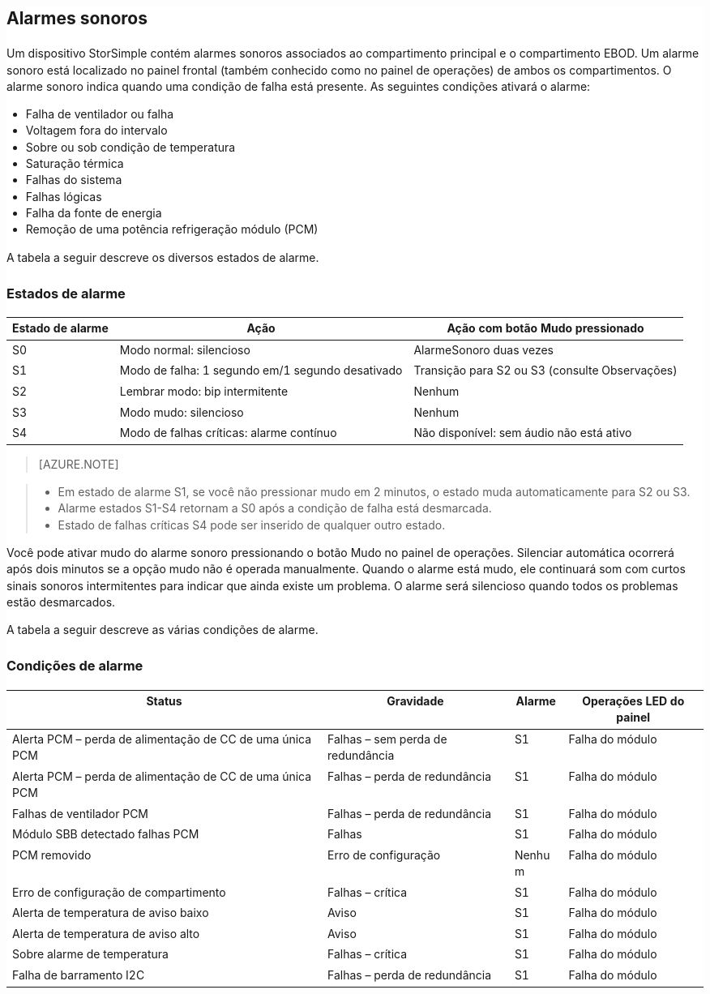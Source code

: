 ## <a name="audible-alarms"></a>Alarmes sonoros  

Um dispositivo StorSimple contém alarmes sonoros associados ao compartimento principal e o compartimento EBOD. Um alarme sonoro está localizado no painel frontal (também conhecido como no painel de operações) de ambos os compartimentos. O alarme sonoro indica quando uma condição de falha está presente. As seguintes condições ativará o alarme:  

- Falha de ventilador ou falha
- Voltagem fora do intervalo
- Sobre ou sob condição de temperatura
- Saturação térmica
- Falhas do sistema
- Falhas lógicas
- Falha da fonte de energia
- Remoção de uma potência refrigeração módulo (PCM)  

A tabela a seguir descreve os diversos estados de alarme.  

### <a name="alarm-states"></a>Estados de alarme  

| Estado de alarme | Ação | Ação com botão Mudo pressionado |
|------------|---------|---------------------------------|
| S0 | Modo normal: silencioso | AlarmeSonoro duas vezes |
| S1 | Modo de falha: 1 segundo em/1 segundo desativado | Transição para S2 ou S3 (consulte Observações) |
| S2 | Lembrar modo: bip intermitente | Nenhum |
| S3 | Modo mudo: silencioso | Nenhum |
| S4 | Modo de falhas críticas: alarme contínuo | Não disponível: sem áudio não está ativo |

> [AZURE.NOTE] 

>  - Em estado de alarme S1, se você não pressionar mudo em 2 minutos, o estado muda automaticamente para S2 ou S3.  
>  - Alarme estados S1-S4 retornam a S0 após a condição de falha está desmarcada.  
>  - Estado de falhas críticas S4 pode ser inserido de qualquer outro estado.  

Você pode ativar mudo do alarme sonoro pressionando o botão Mudo no painel de operações. Silenciar automática ocorrerá após dois minutos se a opção mudo não é operada manualmente. Quando o alarme está mudo, ele continuará som com curtos sinais sonoros intermitentes para indicar que ainda existe um problema. O alarme será silencioso quando todos os problemas estão desmarcados.  

A tabela a seguir descreve as várias condições de alarme.  

### <a name="alarm-conditions"></a>Condições de alarme  

| Status | Gravidade | Alarme | Operações LED do painel |
|--------|---------|--------|----------------|
| Alerta PCM – perda de alimentação de CC de uma única PCM | Falhas – sem perda de redundância | S1 | Falha do módulo|
|Alerta PCM – perda de alimentação de CC de uma única PCM | Falhas – perda de redundância | S1 | Falha do módulo |
| Falhas de ventilador PCM | Falhas – perda de redundância | S1 | Falha do módulo |
| Módulo SBB detectado falhas PCM | Falhas | S1 | Falha do módulo |
| PCM removido | Erro de configuração | Nenhum | Falha do módulo |
| Erro de configuração de compartimento | Falhas – crítica | S1 | Falha do módulo |
| Alerta de temperatura de aviso baixo | Aviso | S1 | Falha do módulo |
| Alerta de temperatura de aviso alto | Aviso | S1 | Falha do módulo |
| Sobre alarme de temperatura | Falhas – crítica | S1 | Falha do módulo |
| Falha de barramento I2C | Falhas – perda de redundância | S1 | Falha do módulo |

[1]: ./media/storsimple-monitoring-indicators/storsimple-monitoring-indicators-IMAGE01.png
[2]: ./media/storsimple-monitoring-indicators/storsimple-monitoring-indicators-IMAGE02.png
[3]: ./media/storsimple-monitoring-indicators/storsimple-monitoring-indicators-IMAGE03.png
[4]: ./media/storsimple-monitoring-indicators/storsimple-monitoring-indicators-IMAGE04.png
[5]: ./media/storsimple-monitoring-indicators/storsimple-monitoring-indicators-IMAGE05.png
[6]: ./media/storsimple-monitoring-indicators/storsimple-monitoring-indicators-IMAGE06.png